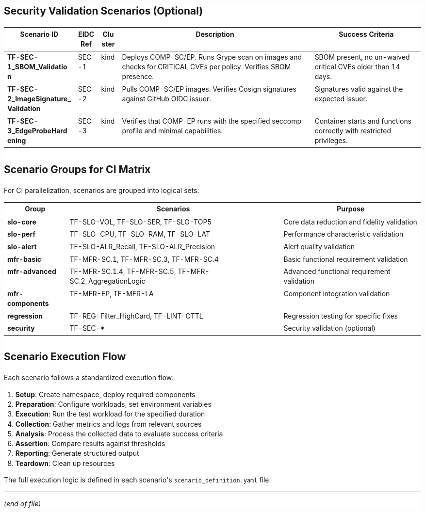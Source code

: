 ## Security Validation Scenarios (Optional)

| Scenario ID | EIDC Ref | Cluster | Description | Success Criteria |
|-------------|----------|---------|-------------|------------------|
| **TF-SEC-1_SBOM_Validation** | SEC-1 | kind | Deploys COMP-SC/EP. Runs Grype scan on images and checks for CRITICAL CVEs per policy. Verifies SBOM presence. | SBOM present, no un-waived critical CVEs older than 14 days. |
| **TF-SEC-2_ImageSignature_Validation** | SEC-2 | kind | Pulls COMP-SC/EP images. Verifies Cosign signatures against GitHub OIDC issuer. | Signatures valid against the expected issuer. |
| **TF-SEC-3_EdgeProbeHardening** | SEC-3 | kind | Verifies that COMP-EP runs with the specified seccomp profile and minimal capabilities. | Container starts and functions correctly with restricted privileges. |

## Scenario Groups for CI Matrix

For CI parallelization, scenarios are grouped into logical sets:

| Group | Scenarios | Purpose |
|-------|-----------|---------|
| **slo-core** | TF-SLO-VOL, TF-SLO-SER, TF-SLO-TOP5 | Core data reduction and fidelity validation |
| **slo-perf** | TF-SLO-CPU, TF-SLO-RAM, TF-SLO-LAT | Performance characteristic validation |
| **slo-alert** | TF-SLO-ALR_Recall, TF-SLO-ALR_Precision | Alert quality validation |
| **mfr-basic** | TF-MFR-SC.1, TF-MFR-SC.3, TF-MFR-SC.4 | Basic functional requirement validation |
| **mfr-advanced** | TF-MFR-SC.1.4, TF-MFR-SC.5, TF-MFR-SC.2_AggregationLogic | Advanced functional requirement validation |
| **mfr-components** | TF-MFR-EP, TF-MFR-LA | Component integration validation |
| **regression** | TF-REG-Filter_HighCard, TF-LINT-OTTL | Regression testing for specific fixes |
| **security** | TF-SEC-* | Security validation (optional) |

## Scenario Execution Flow

Each scenario follows a standardized execution flow:

1. **Setup**: Create namespace, deploy required components
2. **Preparation**: Configure workloads, set environment variables
3. **Execution**: Run the test workload for the specified duration
4. **Collection**: Gather metrics and logs from relevant sources
5. **Analysis**: Process the collected data to evaluate success criteria
6. **Assertion**: Compare results against thresholds
7. **Reporting**: Generate structured output
8. **Teardown**: Clean up resources

The full execution logic is defined in each scenario's `scenario_definition.yaml` file.

---

*(end of file)*